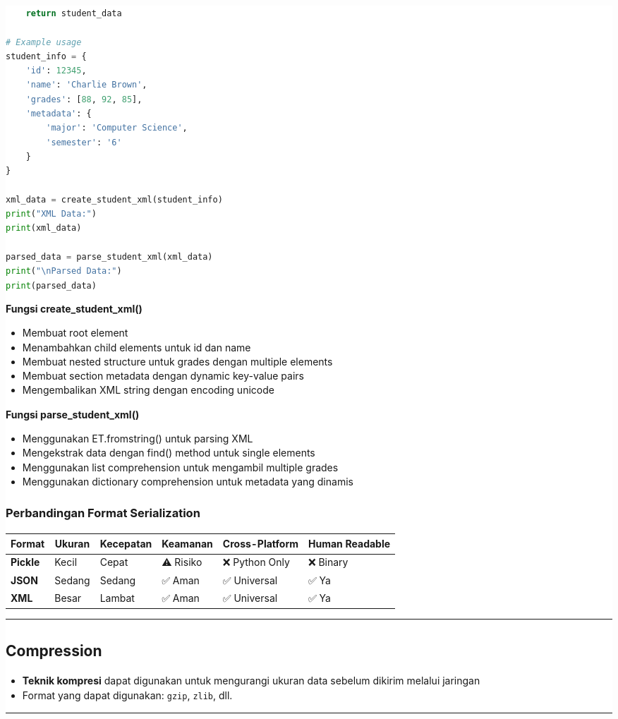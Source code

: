 ```python
    return student_data

# Example usage
student_info = {
    'id': 12345,
    'name': 'Charlie Brown',
    'grades': [88, 92, 85],
    'metadata': {
        'major': 'Computer Science',
        'semester': '6'
    }
}

xml_data = create_student_xml(student_info)
print("XML Data:")
print(xml_data)

parsed_data = parse_student_xml(xml_data)
print("\nParsed Data:")
print(parsed_data)
```
**Fungsi create_student_xml()**
- Membuat root element <student>
- Menambahkan child elements untuk id dan name
- Membuat nested structure untuk grades dengan multiple <grade> elements
- Membuat section metadata dengan dynamic key-value pairs
- Mengembalikan XML string dengan encoding unicode

**Fungsi parse_student_xml()**
- Menggunakan ET.fromstring() untuk parsing XML
- Mengekstrak data dengan find() method untuk single elements
- Menggunakan list comprehension untuk mengambil multiple grades
- Menggunakan dictionary comprehension untuk metadata yang dinamis


### Perbandingan Format Serialization

| Format | Ukuran | Kecepatan | Keamanan | Cross-Platform | Human Readable |
|--------|---------|-----------|----------|----------------|----------------|
| **Pickle** | Kecil | Cepat | ⚠️ Risiko | ❌ Python Only | ❌ Binary |
| **JSON** | Sedang | Sedang | ✅ Aman | ✅ Universal | ✅ Ya |
| **XML** | Besar | Lambat | ✅ Aman | ✅ Universal | ✅ Ya |
---

## Compression
- **Teknik kompresi** dapat digunakan untuk mengurangi ukuran data sebelum dikirim melalui jaringan
- Format yang dapat digunakan: `gzip`, `zlib`, dll.

---
